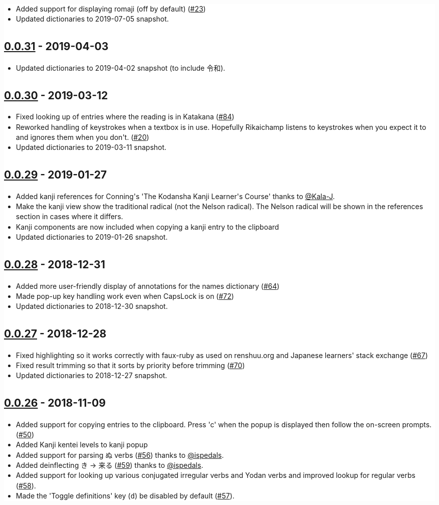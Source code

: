- Added support for displaying romaji (off by default)
  ([#23](https://github.com/birchill/10ten-ja-reader/issues/23))
- Updated dictionaries to 2019-07-05 snapshot.

## [0.0.31] - 2019-04-03

- Updated dictionaries to 2019-04-02 snapshot (to include 令和).

## [0.0.30] - 2019-03-12

- Fixed looking up of entries where the reading is in Katakana
  ([#84](https://github.com/birchill/10ten-ja-reader/issues/84))
- Reworked handling of keystrokes when a textbox is in use.
  Hopefully Rikaichamp listens to keystrokes when you expect it to and ignores
  them when you don't.
  ([#20](https://github.com/birchill/10ten-ja-reader/issues/20))
- Updated dictionaries to 2019-03-11 snapshot.

## [0.0.29] - 2019-01-27

- Added kanji references for Conning's 'The Kodansha Kanji Learner's Course'
  thanks to [@Kala-J](https://github.com/Kala-J).
- Make the kanji view show the traditional radical (not the Nelson radical).
  The Nelson radical will be shown in the references section in cases where it
  differs.
- Kanji components are now included when copying a kanji entry to the clipboard
- Updated dictionaries to 2019-01-26 snapshot.

## [0.0.28] - 2018-12-31

- Added more user-friendly display of annotations for the names dictionary
  ([#64](https://github.com/birchill/10ten-ja-reader/issues/64))
- Made pop-up key handling work even when CapsLock is on
  ([#72](https://github.com/birchill/10ten-ja-reader/issues/72))
- Updated dictionaries to 2018-12-30 snapshot.

## [0.0.27] - 2018-12-28

- Fixed highlighting so it works correctly with faux-ruby as used on renshuu.org
  and Japanese learners' stack exchange
  ([#67](https://github.com/birchill/10ten-ja-reader/issues/67))
- Fixed result trimming so that it sorts by priority before trimming
  ([#70](https://github.com/birchill/10ten-ja-reader/issues/70))
- Updated dictionaries to 2018-12-27 snapshot.

## [0.0.26] - 2018-11-09

- Added support for copying entries to the clipboard.
  Press 'c' when the popup is displayed then follow the on-screen prompts.
  ([#50](https://github.com/birchill/10ten-ja-reader/issues/50))
- Added Kanji kentei levels to kanji popup
- Added support for parsing ぬ verbs
  ([#56](https://github.com/birchill/10ten-ja-reader/issues/56))
  thanks to [@ispedals](https://github.com/ispedals).
- Added deinflecting き → 来る
  ([#59](https://github.com/birchill/10ten-ja-reader/issues/59))
  thanks to [@ispedals](https://github.com/ispedals).
- Added support for looking up various conjugated irregular verbs and
  Yodan verbs and improved lookup for regular verbs
  ([#58](https://github.com/birchill/10ten-ja-reader/issues/58)).
- Made the 'Toggle definitions' key (<kbd>d</kbd>) be disabled by
  default ([#57](https://github.com/birchill/10ten-ja-reader/issues/57)).

[unreleased]: https://github.com/birchill/10ten-ja-reader/compare/v1.22.0...HEAD
[1.22.0]: https://github.com/birchill/10ten-ja-reader/compare/v1.21.1...v1.22.0
[1.21.1]: https://github.com/birchill/10ten-ja-reader/compare/v1.21.0...v1.21.1
[1.21.0]: https://github.com/birchill/10ten-ja-reader/compare/v1.20.0...v1.21.0
[1.20.0]: https://github.com/birchill/10ten-ja-reader/compare/v1.19.1...v1.20.0
[1.19.1]: https://github.com/birchill/10ten-ja-reader/compare/v1.19.0...v1.19.1
[1.19.0]: https://github.com/birchill/10ten-ja-reader/compare/v1.18.0...v1.19.0
[1.18.0]: https://github.com/birchill/10ten-ja-reader/compare/v1.17.1...v1.18.0
[1.17.1]: https://github.com/birchill/10ten-ja-reader/compare/v1.17.0...v1.17.1
[1.17.0]: https://github.com/birchill/10ten-ja-reader/compare/v1.16.2...v1.17.0
[1.16.2]: https://github.com/birchill/10ten-ja-reader/compare/v1.16.1...v1.16.2
[1.16.1]: https://github.com/birchill/10ten-ja-reader/compare/v1.16.0...v1.16.1
[1.16.0]: https://github.com/birchill/10ten-ja-reader/compare/v1.15.1...v1.16.0
[1.15.1]: https://github.com/birchill/10ten-ja-reader/compare/v1.15.0...v1.15.1
[1.15.0]: https://github.com/birchill/10ten-ja-reader/compare/v1.14.3...v1.15.0
[1.14.3]: https://github.com/birchill/10ten-ja-reader/compare/v1.14.1...v1.14.3
[1.14.1]: https://github.com/birchill/10ten-ja-reader/compare/v1.14.0...v1.14.1
[1.14.0]: https://github.com/birchill/10ten-ja-reader/compare/v1.13.6...v1.14.0
[1.13.6]: https://github.com/birchill/10ten-ja-reader/compare/v1.13.5...v1.13.6
[1.13.5]: https://github.com/birchill/10ten-ja-reader/compare/v1.12.5...v1.13.5
[1.12.5]: https://github.com/birchill/10ten-ja-reader/compare/v1.12.4...v1.12.5
[1.12.4]: https://github.com/birchill/10ten-ja-reader/compare/v1.12.3...v1.12.4
[1.12.3]: https://github.com/birchill/10ten-ja-reader/compare/v1.12.2...v1.12.3
[1.12.2]: https://github.com/birchill/10ten-ja-reader/compare/v1.12.0...v1.12.2
[1.12.0]: https://github.com/birchill/10ten-ja-reader/compare/v1.11.0...v1.12.0
[1.11.0]: https://github.com/birchill/10ten-ja-reader/compare/v1.10.6...v1.11.0
[1.10.6]: https://github.com/birchill/10ten-ja-reader/compare/v1.10.5...v1.10.6
[1.10.5]: https://github.com/birchill/10ten-ja-reader/compare/v1.10.4...v1.10.5
[1.10.4]: https://github.com/birchill/10ten-ja-reader/compare/v1.10.0...v1.10.4
[1.10.0]: https://github.com/birchill/10ten-ja-reader/compare/v1.9.0...v1.10.0
[1.9.0]: https://github.com/birchill/10ten-ja-reader/compare/v1.8.4...v1.9.0
[1.8.4]: https://github.com/birchill/10ten-ja-reader/compare/v1.7.1...v1.8.4
[1.7.1]: https://github.com/birchill/10ten-ja-reader/compare/v1.7.0...v1.7.1
[1.7.0]: https://github.com/birchill/10ten-ja-reader/compare/v1.6.1...v1.7.0
[1.6.1]: https://github.com/birchill/10ten-ja-reader/compare/v1.6.0...v1.6.1
[1.6.0]: https://github.com/birchill/10ten-ja-reader/compare/v1.5.0...v1.6.0
[1.5.0]: https://github.com/birchill/10ten-ja-reader/compare/v1.4.8...v1.5.0
[1.4.8]: https://github.com/birchill/10ten-ja-reader/compare/v1.4.7...v1.4.8
[1.4.7]: https://github.com/birchill/10ten-ja-reader/compare/v1.4.3...v1.4.7
[1.4.3]: https://github.com/birchill/10ten-ja-reader/compare/v1.4.2...v1.4.3
[1.4.2]: https://github.com/birchill/10ten-ja-reader/compare/v1.4.1...v1.4.2
[1.4.1]: https://github.com/birchill/10ten-ja-reader/compare/v1.4.0...v1.4.1
[1.4.0]: https://github.com/birchill/10ten-ja-reader/compare/v1.3.6...v1.4.0
[1.3.6]: https://github.com/birchill/10ten-ja-reader/compare/v1.3.5...v1.3.6
[1.3.5]: https://github.com/birchill/10ten-ja-reader/compare/v1.3.4...v1.3.5
[1.3.4]: https://github.com/birchill/10ten-ja-reader/compare/v1.3.3...v1.3.4
[1.3.3]: https://github.com/birchill/10ten-ja-reader/compare/v1.3.2...v1.3.3
[1.3.2]: https://github.com/birchill/10ten-ja-reader/compare/v1.3.1...v1.3.2
[1.3.1]: https://github.com/birchill/10ten-ja-reader/compare/v1.3.0...v1.3.1
[1.3.0]: https://github.com/birchill/10ten-ja-reader/compare/v1.2.3...v1.3.0
[1.2.3]: https://github.com/birchill/10ten-ja-reader/compare/v1.2.2...v1.2.3
[1.2.2]: https://github.com/birchill/10ten-ja-reader/compare/v1.2.1...v1.2.2
[1.2.1]: https://github.com/birchill/10ten-ja-reader/compare/v1.2.0...v1.2.1
[1.2.0]: https://github.com/birchill/10ten-ja-reader/compare/v1.1.4...v1.2.0
[1.1.4]: https://github.com/birchill/10ten-ja-reader/compare/v1.1.3...v1.1.4
[1.1.3]: https://github.com/birchill/10ten-ja-reader/compare/v1.1.2...v1.1.3
[1.1.2]: https://github.com/birchill/10ten-ja-reader/compare/v1.1.1...v1.1.2
[1.1.1]: https://github.com/birchill/10ten-ja-reader/compare/v1.0.0...v1.1.1
[1.0.0]: https://github.com/birchill/10ten-ja-reader/compare/v1.5.14...v1.0.0
[0.5.14]: https://github.com/birchill/10ten-ja-reader/compare/v1.5.13...v0.5.14
[0.5.13]: https://github.com/birchill/10ten-ja-reader/compare/v0.5.12...v0.5.13
[0.5.12]: https://github.com/birchill/10ten-ja-reader/compare/v0.5.10...v0.5.12
[0.5.10]: https://github.com/birchill/10ten-ja-reader/compare/v0.5.8...v0.5.10
[0.5.8]: https://github.com/birchill/10ten-ja-reader/compare/v0.5.7...v0.5.8
[0.5.7]: https://github.com/birchill/10ten-ja-reader/compare/v0.5.5...v0.5.7
[0.5.5]: https://github.com/birchill/10ten-ja-reader/compare/v0.5.3...v0.5.5
[0.5.3]: https://github.com/birchill/10ten-ja-reader/compare/v0.5.2...v0.5.3
[0.5.2]: https://github.com/birchill/10ten-ja-reader/compare/v0.5.1...v0.5.2
[0.5.1]: https://github.com/birchill/10ten-ja-reader/compare/v0.5.0...v0.5.1
[0.5.0]: https://github.com/birchill/10ten-ja-reader/compare/v0.4.0...v0.5.0
[0.4.0]: https://github.com/birchill/10ten-ja-reader/compare/v0.3.5...v0.4.0
[0.3.5]: https://github.com/birchill/10ten-ja-reader/compare/v0.3.4...v0.3.5
[0.3.4]: https://github.com/birchill/10ten-ja-reader/compare/v0.3.3...v0.3.4
[0.3.3]: https://github.com/birchill/10ten-ja-reader/compare/v0.3.2...v0.3.3
[0.3.2]: https://github.com/birchill/10ten-ja-reader/compare/v0.3.1...v0.3.2
[0.3.1]: https://github.com/birchill/10ten-ja-reader/compare/v0.3.0...v0.3.1
[0.3.0]: https://github.com/birchill/10ten-ja-reader/compare/v0.2.6...v0.3.0
[0.2.6]: https://github.com/birchill/10ten-ja-reader/compare/v0.2.5...v0.2.6
[0.2.5]: https://github.com/birchill/10ten-ja-reader/compare/v0.2.4...v0.2.5
[0.2.4]: https://github.com/birchill/10ten-ja-reader/compare/v0.2.3...v0.2.4
[0.2.3]: https://github.com/birchill/10ten-ja-reader/compare/v0.2.2...v0.2.3
[0.2.2]: https://github.com/birchill/10ten-ja-reader/compare/v0.2.1...v0.2.2
[0.2.1]: https://github.com/birchill/10ten-ja-reader/compare/v0.2.0...v0.2.1
[0.2.0]: https://github.com/birchill/10ten-ja-reader/compare/v0.1.20...v0.2.0
[0.1.20]: https://github.com/birchill/10ten-ja-reader/compare/v0.1.19...v0.1.20
[0.1.19]: https://github.com/birchill/10ten-ja-reader/compare/v0.1.18...v0.1.19
[0.1.18]: https://github.com/birchill/10ten-ja-reader/compare/v0.1.17...v0.1.18
[0.1.17]: https://github.com/birchill/10ten-ja-reader/compare/v0.1.16...v0.1.17
[0.1.16]: https://github.com/birchill/10ten-ja-reader/compare/v0.1.15...v0.1.16
[0.1.15]: https://github.com/birchill/10ten-ja-reader/compare/v0.1.14...v0.1.15
[0.1.14]: https://github.com/birchill/10ten-ja-reader/compare/v0.1.13...v0.1.14
[0.1.13]: https://github.com/birchill/10ten-ja-reader/compare/v0.1.12...v0.1.13
[0.1.12]: https://github.com/birchill/10ten-ja-reader/compare/v0.1.11...v0.1.12
[0.1.11]: https://github.com/birchill/10ten-ja-reader/compare/v0.1.10...v0.1.11
[0.1.10]: https://github.com/birchill/10ten-ja-reader/compare/v0.1.9...v0.1.10
[0.1.9]: https://github.com/birchill/10ten-ja-reader/compare/v0.1.8...v0.1.9
[0.1.8]: https://github.com/birchill/10ten-ja-reader/compare/v0.1.7...v0.1.8
[0.1.7]: https://github.com/birchill/10ten-ja-reader/compare/v0.1.6...v0.1.7
[0.1.6]: https://github.com/birchill/10ten-ja-reader/compare/v0.1.5...v0.1.6
[0.1.5]: https://github.com/birchill/10ten-ja-reader/compare/v0.1.4...v0.1.5
[0.1.4]: https://github.com/birchill/10ten-ja-reader/compare/v0.1.3...v0.1.4
[0.1.3]: https://github.com/birchill/10ten-ja-reader/compare/v0.1.2...v0.1.3
[0.1.2]: https://github.com/birchill/10ten-ja-reader/compare/v0.0.32...v0.1.2
[0.0.32]: https://github.com/birchill/10ten-ja-reader/compare/v0.0.31...v0.0.32
[0.0.31]: https://github.com/birchill/10ten-ja-reader/compare/v0.0.30...v0.0.31
[0.0.30]: https://github.com/birchill/10ten-ja-reader/compare/v0.0.29...v0.0.30
[0.0.29]: https://github.com/birchill/10ten-ja-reader/compare/v0.0.28...v0.0.29
[0.0.28]: https://github.com/birchill/10ten-ja-reader/compare/v0.0.27...v0.0.28
[0.0.27]: https://github.com/birchill/10ten-ja-reader/compare/v0.0.26...v0.0.27
[0.0.26]: https://github.com/birchill/10ten-ja-reader/compare/v0.0.25...v0.0.26
[0.0.25]: https://github.com/birchill/10ten-ja-reader/compare/v0.0.24...v0.0.25
[0.0.24]: https://github.com/birchill/10ten-ja-reader/compare/v0.0.23...v0.0.24
[0.0.23]: https://github.com/birchill/10ten-ja-reader/compare/v0.0.22...v0.0.23
[0.0.22]: https://github.com/birchill/10ten-ja-reader/compare/v0.0.21...v0.0.22
[0.0.21]: https://github.com/birchill/10ten-ja-reader/compare/v0.0.20...v0.0.21
[0.0.20]: https://github.com/birchill/10ten-ja-reader/compare/v0.0.19...v0.0.20
[0.0.19]: https://github.com/birchill/10ten-ja-reader/compare/v0.0.18...v0.0.19
[0.0.18]: https://github.com/birchill/10ten-ja-reader/compare/v0.0.17...v0.0.18
[0.0.17]: https://github.com/birchill/10ten-ja-reader/compare/v0.0.16...v0.0.17
[0.0.16]: https://github.com/birchill/10ten-ja-reader/compare/v0.0.15...v0.0.16
[0.0.15]: https://github.com/birchill/10ten-ja-reader/compare/v0.0.14...v0.0.15
[0.0.14]: https://github.com/birchill/10ten-ja-reader/compare/v0.0.13...v0.0.14
[0.0.13]: https://github.com/birchill/10ten-ja-reader/compare/v0.0.12...v0.0.13
[0.0.12]: https://github.com/birchill/10ten-ja-reader/compare/v0.0.11...v0.0.12
[0.0.11]: https://github.com/birchill/10ten-ja-reader/compare/v0.0.10...v0.0.11
[0.0.10]: https://github.com/birchill/10ten-ja-reader/compare/v0.0.9...v0.0.10
[0.0.9]: https://github.com/birchill/10ten-ja-reader/compare/v0.0.8...v0.0.9
[0.0.8]: https://github.com/birchill/10ten-ja-reader/compare/v0.0.7...v0.0.8
[0.0.7]: https://github.com/birchill/10ten-ja-reader/compare/v0.0.6...v0.0.7
[0.0.6]: https://github.com/birchill/10ten-ja-reader/compare/v0.0.5...v0.0.6
[0.0.5]: https://github.com/birchill/10ten-ja-reader/compare/v0.0.4...v0.0.5
[0.0.4]: https://github.com/birchill/10ten-ja-reader/releases/tag/v0.0.4
